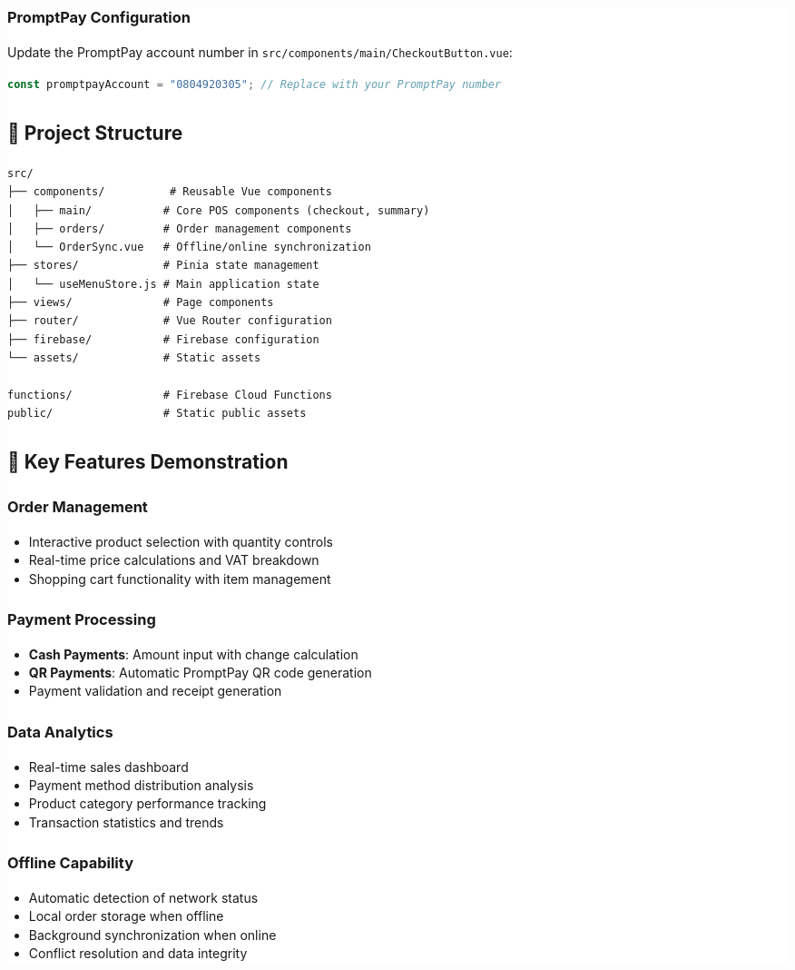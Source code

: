 ### PromptPay Configuration

Update the PromptPay account number in `src/components/main/CheckoutButton.vue`:

```javascript
const promptpayAccount = "0804920305"; // Replace with your PromptPay number
```

## 📁 Project Structure

```
src/
├── components/          # Reusable Vue components
│   ├── main/           # Core POS components (checkout, summary)
│   ├── orders/         # Order management components
│   └── OrderSync.vue   # Offline/online synchronization
├── stores/             # Pinia state management
│   └── useMenuStore.js # Main application state
├── views/              # Page components
├── router/             # Vue Router configuration
├── firebase/           # Firebase configuration
└── assets/             # Static assets

functions/              # Firebase Cloud Functions
public/                 # Static public assets
```

## 🎯 Key Features Demonstration

### Order Management

- Interactive product selection with quantity controls
- Real-time price calculations and VAT breakdown
- Shopping cart functionality with item management

### Payment Processing

- **Cash Payments**: Amount input with change calculation
- **QR Payments**: Automatic PromptPay QR code generation
- Payment validation and receipt generation

### Data Analytics

- Real-time sales dashboard
- Payment method distribution analysis
- Product category performance tracking
- Transaction statistics and trends

### Offline Capability

- Automatic detection of network status
- Local order storage when offline
- Background synchronization when online
- Conflict resolution and data integrity
